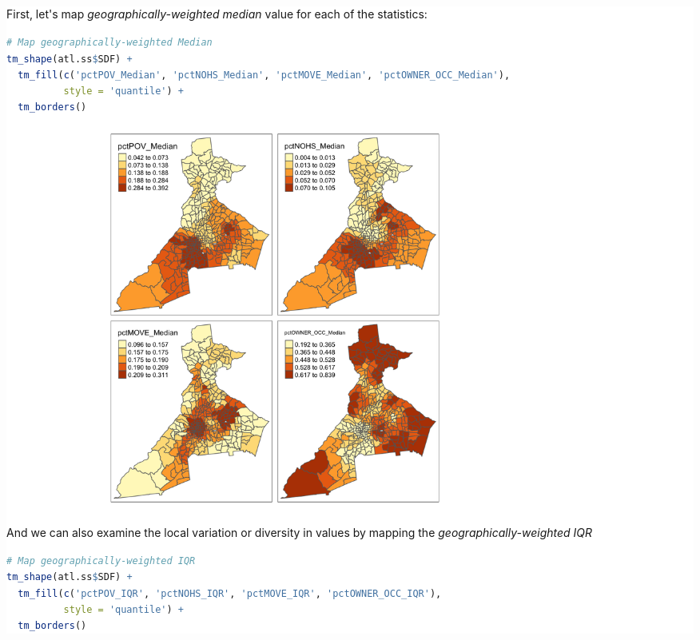 First, let's map *geographically-weighted median* value for each of the statistics:


```r
# Map geographically-weighted Median
tm_shape(atl.ss$SDF) + 
  tm_fill(c('pctPOV_Median', 'pctNOHS_Median', 'pctMOVE_Median', 'pctOWNER_OCC_Median'),
          style = 'quantile') +
  tm_borders()
```

<img src="07-disease-mapping-4_files/figure-html/unnamed-chunk-45-1.png" width="672" />


And we can also examine the local variation or diversity in values by mapping the *geographically-weighted IQR*


```r
# Map geographically-weighted IQR
tm_shape(atl.ss$SDF) + 
  tm_fill(c('pctPOV_IQR', 'pctNOHS_IQR', 'pctMOVE_IQR', 'pctOWNER_OCC_IQR'),
          style = 'quantile') +
  tm_borders()
```

